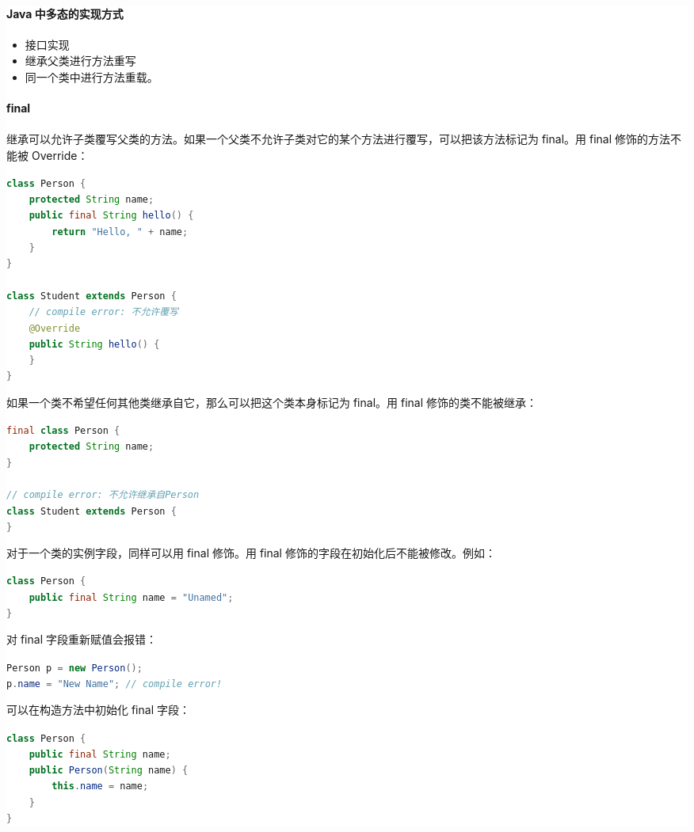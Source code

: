 #### Java 中多态的实现方式

- 接口实现
- 继承父类进行方法重写
- 同一个类中进行方法重载。

#### final

继承可以允许子类覆写父类的方法。如果一个父类不允许子类对它的某个方法进行覆写，可以把该方法标记为 final。用 final 修饰的方法不能被 Override：

```java
class Person {
    protected String name;
    public final String hello() {
        return "Hello, " + name;
    }
}

class Student extends Person {
    // compile error: 不允许覆写
    @Override
    public String hello() {
    }
}
```

如果一个类不希望任何其他类继承自它，那么可以把这个类本身标记为 final。用 final 修饰的类不能被继承：

```java
final class Person {
    protected String name;
}

// compile error: 不允许继承自Person
class Student extends Person {
}
```

对于一个类的实例字段，同样可以用 final 修饰。用 final 修饰的字段在初始化后不能被修改。例如：

```java
class Person {
    public final String name = "Unamed";
}
```

对 final 字段重新赋值会报错：

```java
Person p = new Person();
p.name = "New Name"; // compile error!
```

可以在构造方法中初始化 final 字段：

```java
class Person {
    public final String name;
    public Person(String name) {
        this.name = name;
    }
}
```
